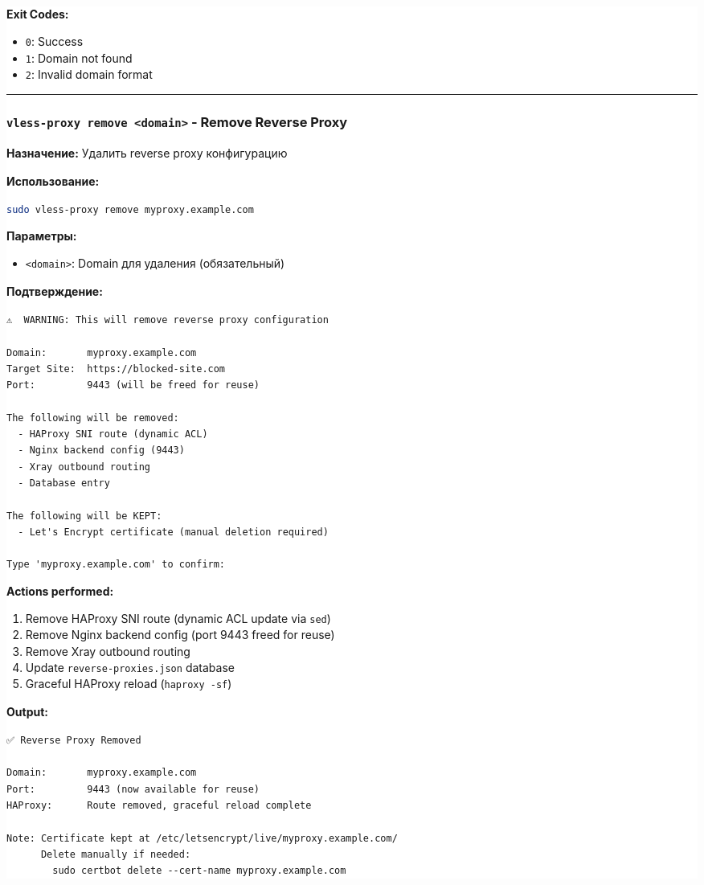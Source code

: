**Exit Codes:**
- `0`: Success
- `1`: Domain not found
- `2`: Invalid domain format

---

### `vless-proxy remove <domain>` - Remove Reverse Proxy

**Назначение:** Удалить reverse proxy конфигурацию

**Использование:**
```bash
sudo vless-proxy remove myproxy.example.com
```

**Параметры:**
- `<domain>`: Domain для удаления (обязательный)

**Подтверждение:**
```
⚠️  WARNING: This will remove reverse proxy configuration

Domain:       myproxy.example.com
Target Site:  https://blocked-site.com
Port:         9443 (will be freed for reuse)

The following will be removed:
  - HAProxy SNI route (dynamic ACL)
  - Nginx backend config (9443)
  - Xray outbound routing
  - Database entry

The following will be KEPT:
  - Let's Encrypt certificate (manual deletion required)

Type 'myproxy.example.com' to confirm:
```

**Actions performed:**
1. Remove HAProxy SNI route (dynamic ACL update via `sed`)
2. Remove Nginx backend config (port 9443 freed for reuse)
3. Remove Xray outbound routing
4. Update `reverse-proxies.json` database
5. Graceful HAProxy reload (`haproxy -sf`)

**Output:**
```
✅ Reverse Proxy Removed

Domain:       myproxy.example.com
Port:         9443 (now available for reuse)
HAProxy:      Route removed, graceful reload complete

Note: Certificate kept at /etc/letsencrypt/live/myproxy.example.com/
      Delete manually if needed:
        sudo certbot delete --cert-name myproxy.example.com
```

